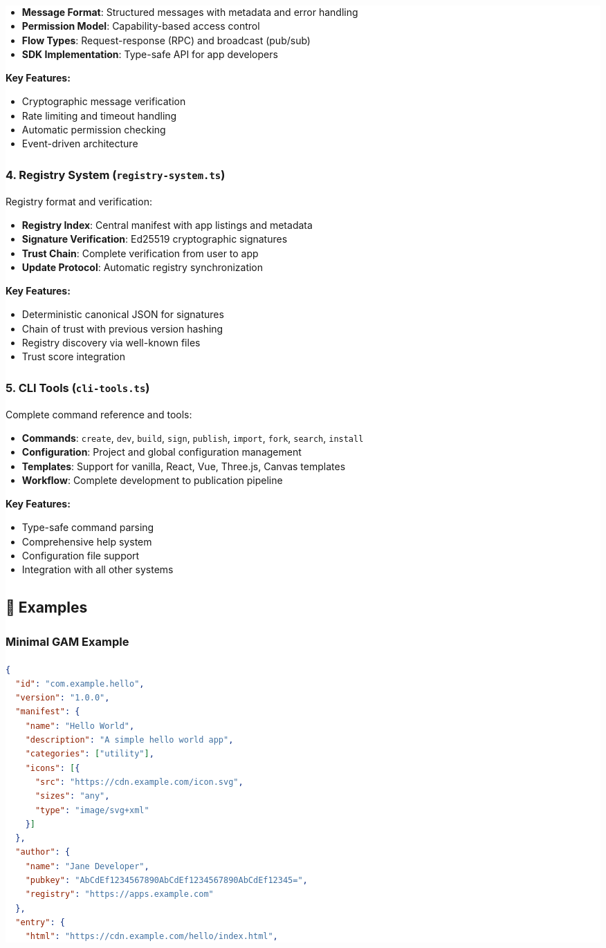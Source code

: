 - **Message Format**: Structured messages with metadata and error handling
- **Permission Model**: Capability-based access control
- **Flow Types**: Request-response (RPC) and broadcast (pub/sub)
- **SDK Implementation**: Type-safe API for app developers

**Key Features:**
- Cryptographic message verification
- Rate limiting and timeout handling
- Automatic permission checking
- Event-driven architecture

### 4. Registry System (`registry-system.ts`)

Registry format and verification:

- **Registry Index**: Central manifest with app listings and metadata
- **Signature Verification**: Ed25519 cryptographic signatures
- **Trust Chain**: Complete verification from user to app
- **Update Protocol**: Automatic registry synchronization

**Key Features:**
- Deterministic canonical JSON for signatures
- Chain of trust with previous version hashing
- Registry discovery via well-known files
- Trust score integration

### 5. CLI Tools (`cli-tools.ts`)

Complete command reference and tools:

- **Commands**: `create`, `dev`, `build`, `sign`, `publish`, `import`, `fork`, `search`, `install`
- **Configuration**: Project and global configuration management
- **Templates**: Support for vanilla, React, Vue, Three.js, Canvas templates
- **Workflow**: Complete development to publication pipeline

**Key Features:**
- Type-safe command parsing
- Comprehensive help system
- Configuration file support
- Integration with all other systems

## 🔧 Examples

### Minimal GAM Example

```json
{
  "id": "com.example.hello",
  "version": "1.0.0",
  "manifest": {
    "name": "Hello World",
    "description": "A simple hello world app",
    "categories": ["utility"],
    "icons": [{
      "src": "https://cdn.example.com/icon.svg",
      "sizes": "any",
      "type": "image/svg+xml"
    }]
  },
  "author": {
    "name": "Jane Developer",
    "pubkey": "AbCdEf1234567890AbCdEf1234567890AbCdEf12345=",
    "registry": "https://apps.example.com"
  },
  "entry": {
    "html": "https://cdn.example.com/hello/index.html",
```